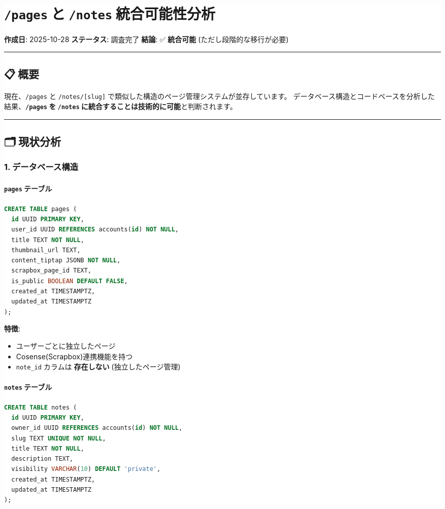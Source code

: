 # `/pages` と `/notes` 統合可能性分析

**作成日**: 2025-10-28
**ステータス**: 調査完了
**結論**: ✅ **統合可能** (ただし段階的な移行が必要)

---

## 📋 概要

現在、`/pages` と `/notes/[slug]` で類似した構造のページ管理システムが並存しています。
データベース構造とコードベースを分析した結果、**`/pages` を `/notes` に統合することは技術的に可能**と判断されます。

---

## 🗂️ 現状分析

### 1. データベース構造

#### `pages` テーブル
```sql
CREATE TABLE pages (
  id UUID PRIMARY KEY,
  user_id UUID REFERENCES accounts(id) NOT NULL,
  title TEXT NOT NULL,
  thumbnail_url TEXT,
  content_tiptap JSONB NOT NULL,
  scrapbox_page_id TEXT,
  is_public BOOLEAN DEFAULT FALSE,
  created_at TIMESTAMPTZ,
  updated_at TIMESTAMPTZ
);
```

**特徴**:
- ユーザーごとに独立したページ
- Cosense(Scrapbox)連携機能を持つ
- `note_id` カラムは **存在しない** (独立したページ管理)

#### `notes` テーブル
```sql
CREATE TABLE notes (
  id UUID PRIMARY KEY,
  owner_id UUID REFERENCES accounts(id) NOT NULL,
  slug TEXT UNIQUE NOT NULL,
  title TEXT NOT NULL,
  description TEXT,
  visibility VARCHAR(10) DEFAULT 'private',
  created_at TIMESTAMPTZ,
  updated_at TIMESTAMPTZ
);
```
